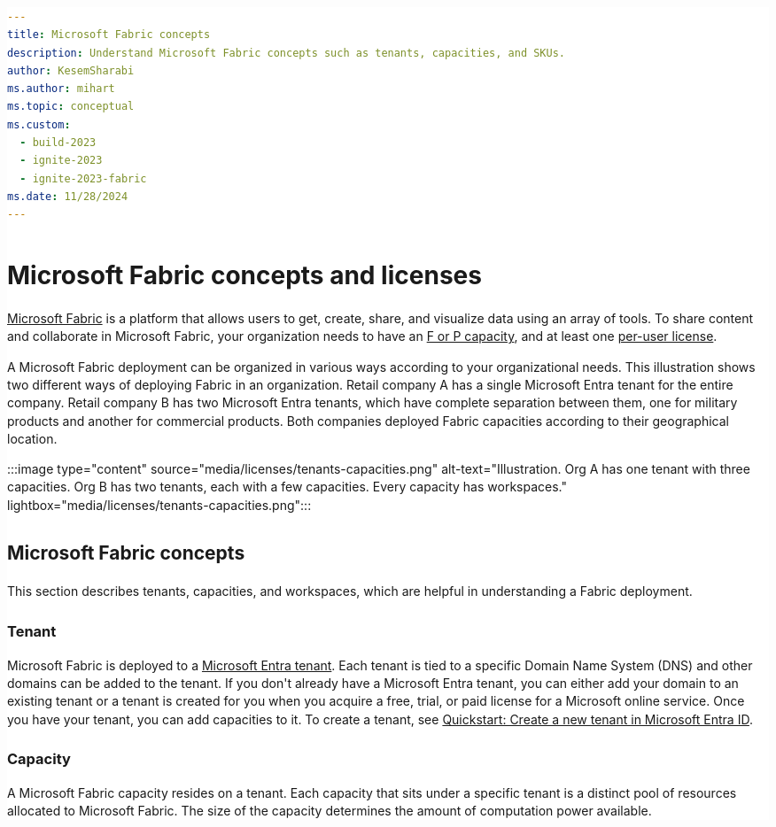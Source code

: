 ```yaml
---
title: Microsoft Fabric concepts
description: Understand Microsoft Fabric concepts such as tenants, capacities, and SKUs.
author: KesemSharabi
ms.author: mihart
ms.topic: conceptual
ms.custom:
  - build-2023
  - ignite-2023
  - ignite-2023-fabric
ms.date: 11/28/2024
---
```


# Microsoft Fabric concepts and licenses

[Microsoft Fabric](../get-started/microsoft-fabric-overview.md) is a platform that allows users to get, create, share, and visualize data using an array of tools. To share content and collaborate in Microsoft Fabric, your organization needs to have an [F or P capacity](#capacity), and at least one [per-user license](#per-user-licenses).

A Microsoft Fabric deployment can be organized in various ways according to your organizational needs. This illustration shows two different ways of deploying Fabric in an organization. Retail company A has a single Microsoft Entra tenant for the entire company. Retail company B has two Microsoft Entra tenants, which have complete separation between them, one for military products and another for commercial products. Both companies deployed Fabric capacities according to their geographical location.

:::image type="content" source="media/licenses/tenants-capacities.png" alt-text="Illustration. Org A has one tenant with three capacities. Org B has two tenants, each with a few capacities. Every capacity has workspaces." lightbox="media/licenses/tenants-capacities.png":::

## Microsoft Fabric concepts

This section describes tenants, capacities, and workspaces, which are helpful in understanding a Fabric deployment.

### Tenant

Microsoft Fabric is deployed to a [Microsoft Entra tenant](/microsoft-365/education/deploy/intro-azure-active-directory#what-is-an-azure-ad-tenant). Each tenant is tied to a specific Domain Name System (DNS) and other domains can be added to the tenant. If you don't already have a Microsoft Entra tenant, you can either add your domain to an existing tenant or a tenant is created for you when you acquire a free, trial, or paid license for a Microsoft online service. Once you have your tenant, you can add capacities to it. To create a tenant, see [Quickstart: Create a new tenant in Microsoft Entra ID](/entra/fundamentals/create-new-tenant).

### Capacity

A Microsoft Fabric capacity resides on a tenant. Each capacity that sits under a specific tenant is a distinct pool of resources allocated to Microsoft Fabric. The size of the capacity determines the amount of computation power available.
